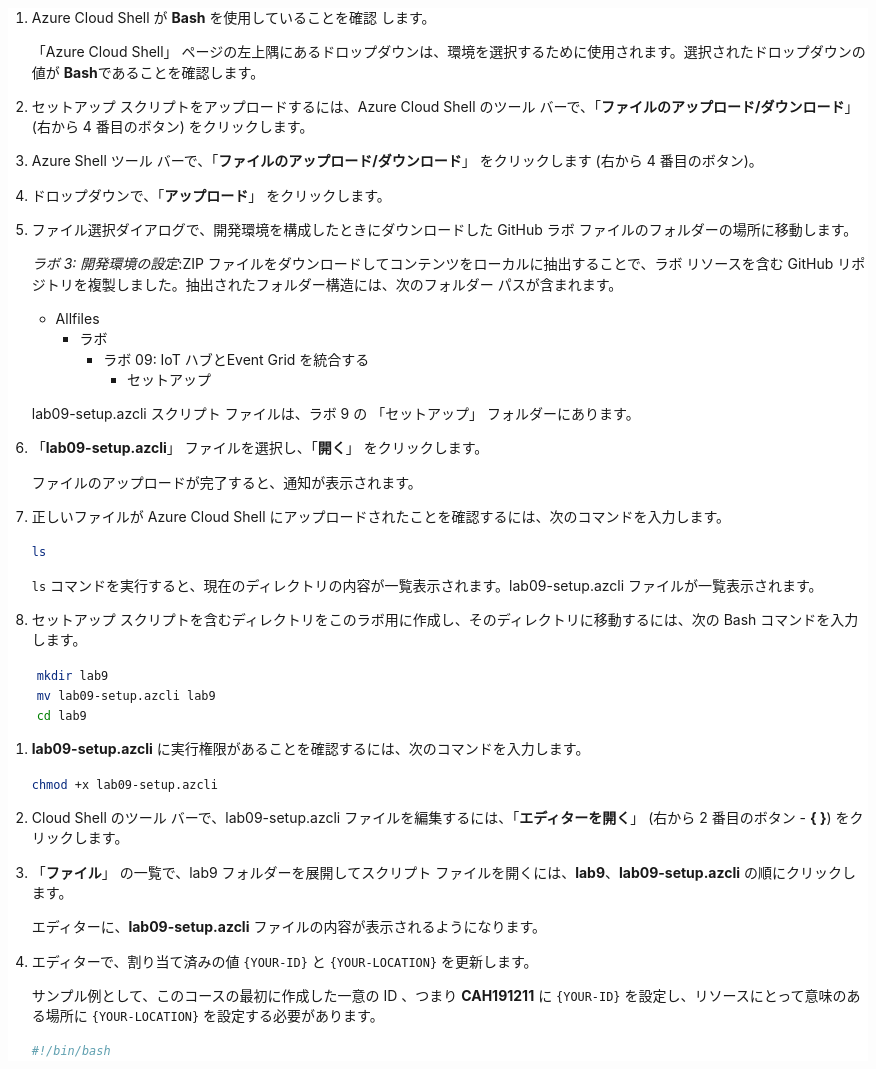 1. Azure Cloud Shell が **Bash** を使用していることを確認 します。

    「Azure Cloud Shell」 ページの左上隅にあるドロップダウンは、環境を選択するために使用されます。選択されたドロップダウンの値が **Bash**であることを確認します。 

1. セットアップ スクリプトをアップロードするには、Azure Cloud Shell のツール バーで、「**ファイルのアップロード/ダウンロード**」 (右から 4 番目のボタン) をクリックします。 

1. Azure Shell ツール バーで、「**ファイルのアップロード/ダウンロード**」 をクリックします (右から 4 番目のボタン)。

1. ドロップダウンで、「**アップロード**」 をクリックします。

1. ファイル選択ダイアログで、開発環境を構成したときにダウンロードした GitHub ラボ ファイルのフォルダーの場所に移動します。

    _ラボ 3: 開発環境の設定_:ZIP ファイルをダウンロードしてコンテンツをローカルに抽出することで、ラボ リソースを含む GitHub リポジトリを複製しました。抽出されたフォルダー構造には、次のフォルダー パスが含まれます。

    * Allfiles
        * ラボ
            * ラボ 09: IoT ハブとEvent Grid を統合する
                * セットアップ

    lab09-setup.azcli スクリプト ファイルは、ラボ 9 の 「セットアップ」 フォルダーにあります。

1. 「**lab09-setup.azcli**」 ファイルを選択し、「**開く**」 をクリックします。   

    ファイルのアップロードが完了すると、通知が表示されます。

1. 正しいファイルが Azure Cloud Shell にアップロードされたことを確認するには、次のコマンドを入力します。

    ```bash
    ls
    ```

    `ls` コマンドを実行すると、現在のディレクトリの内容が一覧表示されます。lab09-setup.azcli ファイルが一覧表示されます。

1. セットアップ スクリプトを含むディレクトリをこのラボ用に作成し、そのディレクトリに移動するには、次の Bash コマンドを入力します。

```bash
    mkdir lab9
    mv lab09-setup.azcli lab9
    cd lab9
```

1. **lab09-setup.azcli** に実行権限があることを確認するには、次のコマンドを入力します。 

    ```bash
    chmod +x lab09-setup.azcli
    ```

1. Cloud Shell のツール バーで、lab09-setup.azcli ファイルを編集するには、「**エディターを開く**」 (右から 2 番目のボタン - **{ }**) をクリックします。 

1. 「**ファイル**」 の一覧で、lab9 フォルダーを展開してスクリプト ファイルを開くには、**lab9**、**lab09-setup.azcli** の順にクリックします。

    エディターに、**lab09-setup.azcli** ファイルの内容が表示されるようになります。

1. エディターで、割り当て済みの値 `{YOUR-ID}` と `{YOUR-LOCATION}` を更新します。

    サンプル例として、このコースの最初に作成した一意の ID 、つまり **CAH191211** に `{YOUR-ID}` を設定し、リソースにとって意味のある場所に `{YOUR-LOCATION}` を設定する必要があります。

    ```bash
    #!/bin/bash
